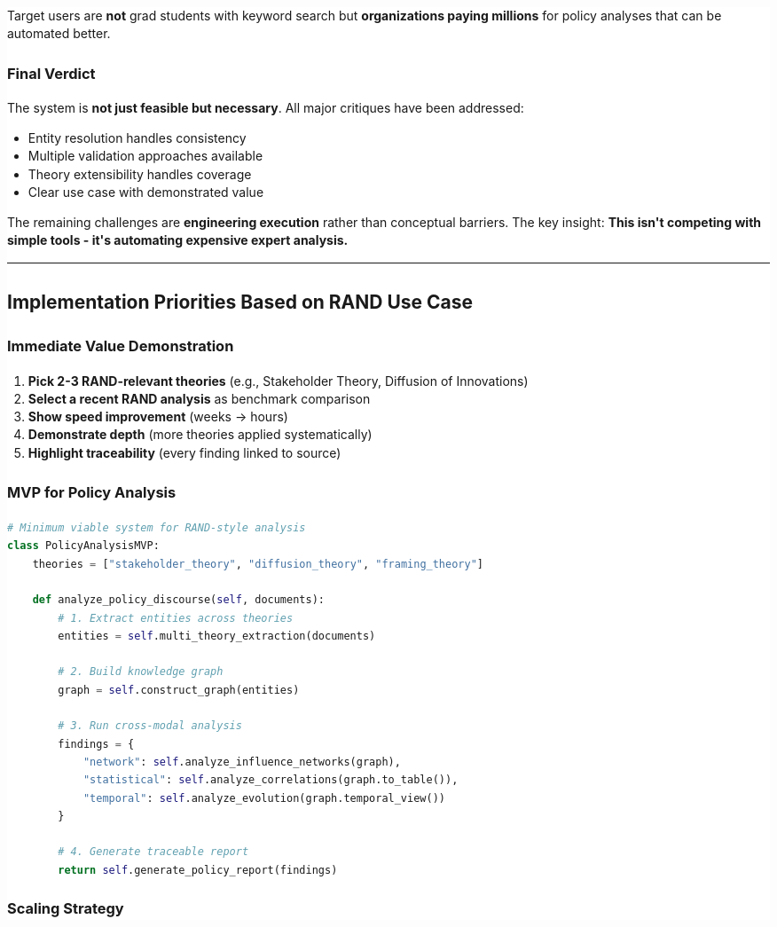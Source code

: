 Target users are **not** grad students with keyword search but **organizations paying millions** for policy analyses that can be automated better.

### Final Verdict

The system is **not just feasible but necessary**. All major critiques have been addressed:
- Entity resolution handles consistency
- Multiple validation approaches available  
- Theory extensibility handles coverage
- Clear use case with demonstrated value

The remaining challenges are **engineering execution** rather than conceptual barriers. The key insight: **This isn't competing with simple tools - it's automating expensive expert analysis.**

---

## Implementation Priorities Based on RAND Use Case

### Immediate Value Demonstration

1. **Pick 2-3 RAND-relevant theories** (e.g., Stakeholder Theory, Diffusion of Innovations)
2. **Select a recent RAND analysis** as benchmark comparison
3. **Show speed improvement** (weeks → hours)
4. **Demonstrate depth** (more theories applied systematically)
5. **Highlight traceability** (every finding linked to source)

### MVP for Policy Analysis

```python
# Minimum viable system for RAND-style analysis
class PolicyAnalysisMVP:
    theories = ["stakeholder_theory", "diffusion_theory", "framing_theory"]
    
    def analyze_policy_discourse(self, documents):
        # 1. Extract entities across theories
        entities = self.multi_theory_extraction(documents)
        
        # 2. Build knowledge graph
        graph = self.construct_graph(entities)
        
        # 3. Run cross-modal analysis
        findings = {
            "network": self.analyze_influence_networks(graph),
            "statistical": self.analyze_correlations(graph.to_table()),
            "temporal": self.analyze_evolution(graph.temporal_view())
        }
        
        # 4. Generate traceable report
        return self.generate_policy_report(findings)
```

### Scaling Strategy
